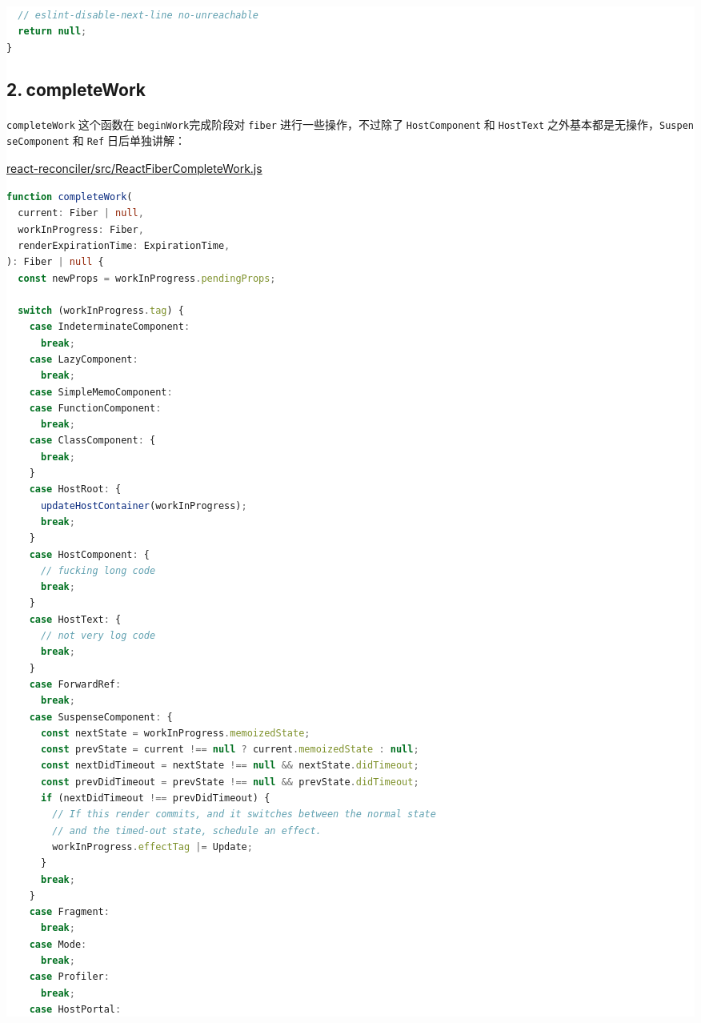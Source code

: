 ```ts
  // eslint-disable-next-line no-unreachable
  return null;
}
```

## 2. completeWork

`completeWork` 这个函数在 `beginWork`完成阶段对 `fiber` 进行一些操作，不过除了 `HostComponent` 和 `HostText` 之外基本都是无操作，`SuspenseComponent` 和 `Ref` 日后单独讲解：

[react-reconciler/src/ReactFiberCompleteWork.js]()

```ts
function completeWork(
  current: Fiber | null,
  workInProgress: Fiber,
  renderExpirationTime: ExpirationTime,
): Fiber | null {
  const newProps = workInProgress.pendingProps;

  switch (workInProgress.tag) {
    case IndeterminateComponent:
      break;
    case LazyComponent:
      break;
    case SimpleMemoComponent:
    case FunctionComponent:
      break;
    case ClassComponent: {
      break;
    }
    case HostRoot: {
      updateHostContainer(workInProgress);
      break;
    }
    case HostComponent: {
      // fucking long code
      break;
    }
    case HostText: {
      // not very log code
      break;
    }
    case ForwardRef:
      break;
    case SuspenseComponent: {
      const nextState = workInProgress.memoizedState;
      const prevState = current !== null ? current.memoizedState : null;
      const nextDidTimeout = nextState !== null && nextState.didTimeout;
      const prevDidTimeout = prevState !== null && prevState.didTimeout;
      if (nextDidTimeout !== prevDidTimeout) {
        // If this render commits, and it switches between the normal state
        // and the timed-out state, schedule an effect.
        workInProgress.effectTag |= Update;
      }
      break;
    }
    case Fragment:
      break;
    case Mode:
      break;
    case Profiler:
      break;
    case HostPortal:
```